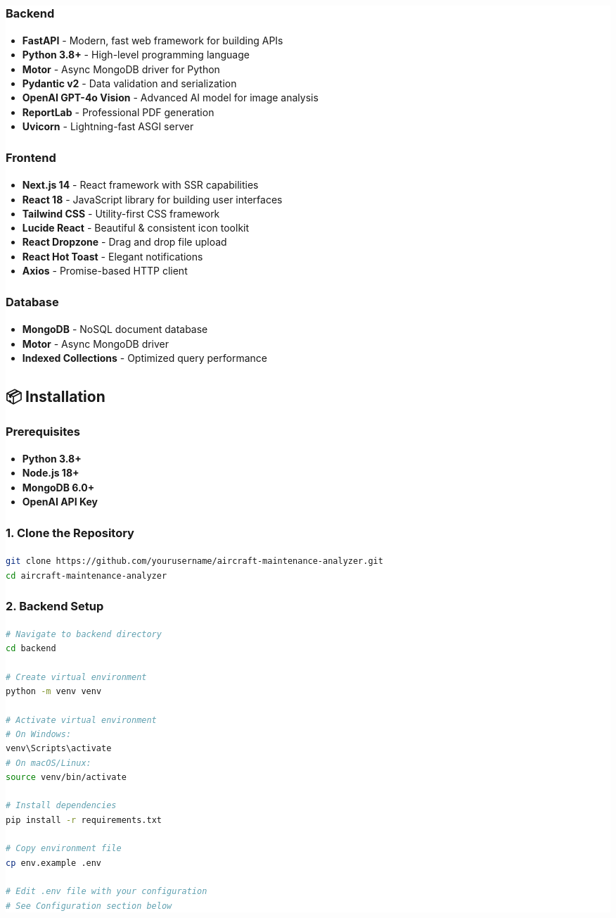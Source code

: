 ### Backend
- **FastAPI** - Modern, fast web framework for building APIs
- **Python 3.8+** - High-level programming language
- **Motor** - Async MongoDB driver for Python
- **Pydantic v2** - Data validation and serialization
- **OpenAI GPT-4o Vision** - Advanced AI model for image analysis
- **ReportLab** - Professional PDF generation
- **Uvicorn** - Lightning-fast ASGI server

### Frontend
- **Next.js 14** - React framework with SSR capabilities
- **React 18** - JavaScript library for building user interfaces
- **Tailwind CSS** - Utility-first CSS framework
- **Lucide React** - Beautiful & consistent icon toolkit
- **React Dropzone** - Drag and drop file upload
- **React Hot Toast** - Elegant notifications
- **Axios** - Promise-based HTTP client

### Database
- **MongoDB** - NoSQL document database
- **Motor** - Async MongoDB driver
- **Indexed Collections** - Optimized query performance

## 📦 Installation

### Prerequisites
- **Python 3.8+**
- **Node.js 18+**
- **MongoDB 6.0+**
- **OpenAI API Key**

### 1. Clone the Repository
```bash
git clone https://github.com/yourusername/aircraft-maintenance-analyzer.git
cd aircraft-maintenance-analyzer
```

### 2. Backend Setup
```bash
# Navigate to backend directory
cd backend

# Create virtual environment
python -m venv venv

# Activate virtual environment
# On Windows:
venv\Scripts\activate
# On macOS/Linux:
source venv/bin/activate

# Install dependencies
pip install -r requirements.txt

# Copy environment file
cp env.example .env

# Edit .env file with your configuration
# See Configuration section below
```
